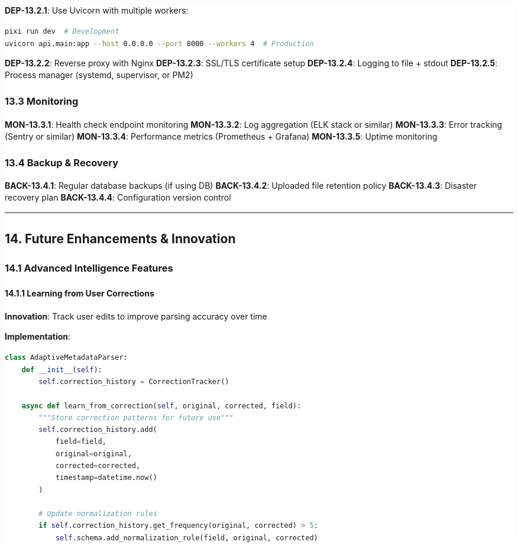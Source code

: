 **DEP-13.2.1**: Use Uvicorn with multiple workers:
```bash
pixi run dev  # Development
uvicorn api.main:app --host 0.0.0.0 --port 8000 --workers 4  # Production
```

**DEP-13.2.2**: Reverse proxy with Nginx
**DEP-13.2.3**: SSL/TLS certificate setup
**DEP-13.2.4**: Logging to file + stdout
**DEP-13.2.5**: Process manager (systemd, supervisor, or PM2)

### 13.3 Monitoring

**MON-13.3.1**: Health check endpoint monitoring
**MON-13.3.2**: Log aggregation (ELK stack or similar)
**MON-13.3.3**: Error tracking (Sentry or similar)
**MON-13.3.4**: Performance metrics (Prometheus + Grafana)
**MON-13.3.5**: Uptime monitoring

### 13.4 Backup & Recovery

**BACK-13.4.1**: Regular database backups (if using DB)
**BACK-13.4.2**: Uploaded file retention policy
**BACK-13.4.3**: Disaster recovery plan
**BACK-13.4.4**: Configuration version control

---

## 14. Future Enhancements & Innovation

### 14.1 Advanced Intelligence Features

#### 14.1.1 Learning from User Corrections
**Innovation**: Track user edits to improve parsing accuracy over time

**Implementation**:
```python
class AdaptiveMetadataParser:
    def __init__(self):
        self.correction_history = CorrectionTracker()

    async def learn_from_correction(self, original, corrected, field):
        """Store correction patterns for future use"""
        self.correction_history.add(
            field=field,
            original=original,
            corrected=corrected,
            timestamp=datetime.now()
        )

        # Update normalization rules
        if self.correction_history.get_frequency(original, corrected) > 5:
            self.schema.add_normalization_rule(field, original, corrected)
```
